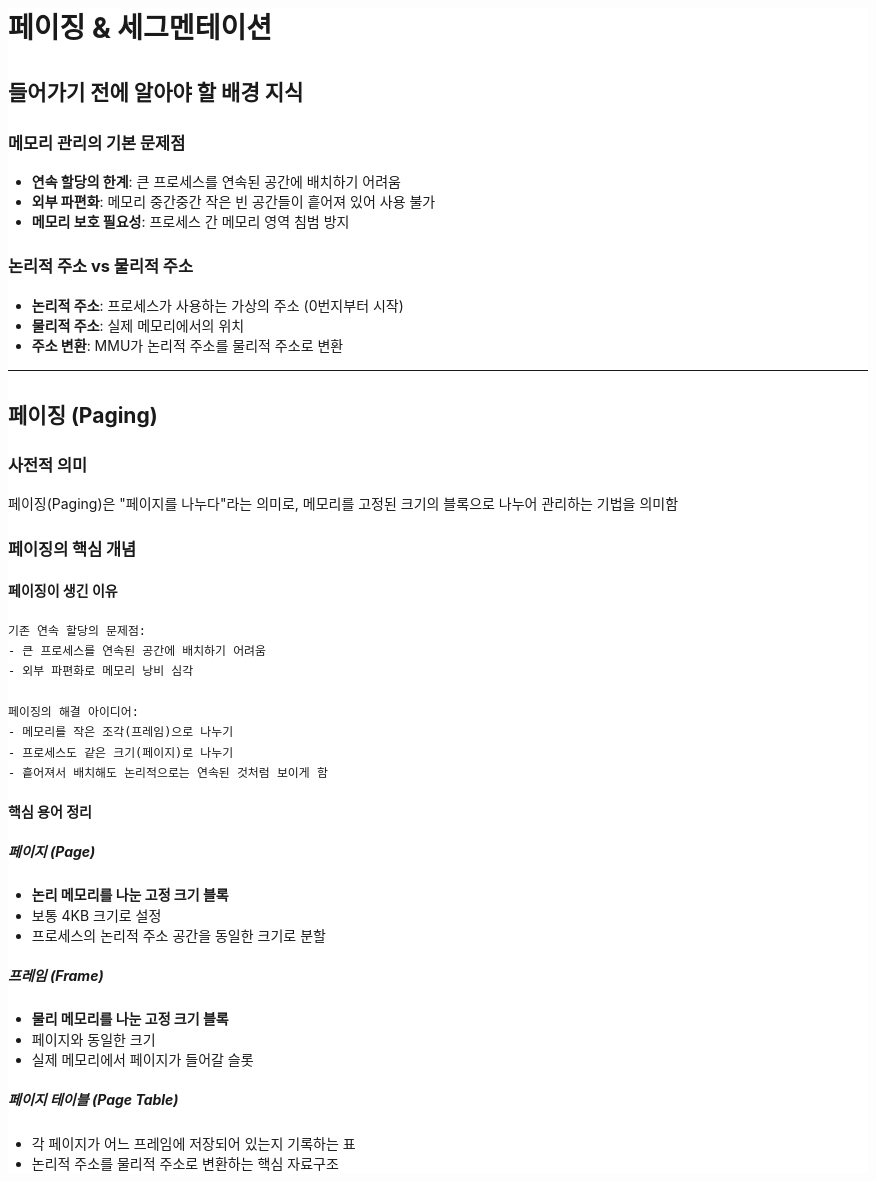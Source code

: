 # 페이징 & 세그멘테이션

## 들어가기 전에 알아야 할 배경 지식

### 메모리 관리의 기본 문제점
- **연속 할당의 한계**: 큰 프로세스를 연속된 공간에 배치하기 어려움
- **외부 파편화**: 메모리 중간중간 작은 빈 공간들이 흩어져 있어 사용 불가
- **메모리 보호 필요성**: 프로세스 간 메모리 영역 침범 방지

### 논리적 주소 vs 물리적 주소
- **논리적 주소**: 프로세스가 사용하는 가상의 주소 (0번지부터 시작)
- **물리적 주소**: 실제 메모리에서의 위치
- **주소 변환**: MMU가 논리적 주소를 물리적 주소로 변환

---

## 페이징 (Paging)

### 사전적 의미
페이징(Paging)은 "페이지를 나누다"라는 의미로, 메모리를 고정된 크기의 블록으로 나누어 관리하는 기법을 의미함

### 페이징의 핵심 개념

#### 페이징이 생긴 이유
```
기존 연속 할당의 문제점:
- 큰 프로세스를 연속된 공간에 배치하기 어려움
- 외부 파편화로 메모리 낭비 심각

페이징의 해결 아이디어:
- 메모리를 작은 조각(프레임)으로 나누기
- 프로세스도 같은 크기(페이지)로 나누기  
- 흩어져서 배치해도 논리적으로는 연속된 것처럼 보이게 함
```

#### 핵심 용어 정리

##### 페이지 (Page)
- **논리 메모리를 나눈 고정 크기 블록**
- 보통 4KB 크기로 설정
- 프로세스의 논리적 주소 공간을 동일한 크기로 분할

##### 프레임 (Frame)  
- **물리 메모리를 나눈 고정 크기 블록**
- 페이지와 동일한 크기
- 실제 메모리에서 페이지가 들어갈 슬롯

##### 페이지 테이블 (Page Table)
- 각 페이지가 어느 프레임에 저장되어 있는지 기록하는 표
- 논리적 주소를 물리적 주소로 변환하는 핵심 자료구조
